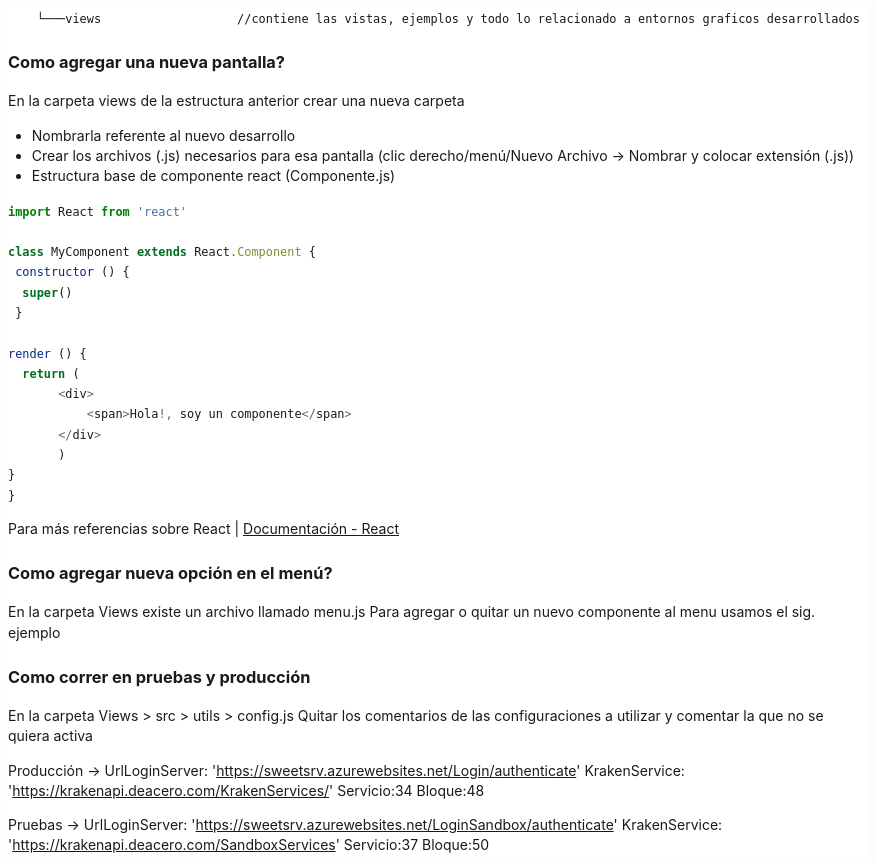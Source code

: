 ```bash
    └───views					//contiene las vistas, ejemplos y todo lo relacionado a entornos graficos desarrollados

```

### Como agregar una nueva pantalla?

En la carpeta views de la estructura anterior crear una nueva carpeta
- Nombrarla referente al nuevo desarrollo 
- Crear los archivos (.js) necesarios para esa pantalla (clic derecho/menú/Nuevo Archivo -> Nombrar y colocar extensión (.js))
- Estructura base de componente react (Componente.js)

 ```javascript
import React from 'react'

class MyComponent extends React.Component {
  constructor () {
   super()
  }

render () {
   return (
    	<div>
    		<span>Hola!, soy un componente</span>
    	</div>
    	)
 }
}
```
 Para más referencias sobre React | [Documentación - React](https://reactjs.org/docs/hello-world.html)

### Como agregar nueva opción en el menú?

En la carpeta Views existe un archivo llamado menu.js
Para agregar o quitar un nuevo componente al menu usamos el sig. ejemplo

### Como correr en pruebas y producción

En la carpeta Views > src > utils > config.js
Quitar los comentarios de las configuraciones a utilizar y comentar la que no se quiera activa

Producción ->
UrlLoginServer: 'https://sweetsrv.azurewebsites.net/Login/authenticate'
KrakenService: 'https://krakenapi.deacero.com/KrakenServices/'
Servicio:34
Bloque:48

Pruebas ->
UrlLoginServer: 'https://sweetsrv.azurewebsites.net/LoginSandbox/authenticate'
KrakenService: 'https://krakenapi.deacero.com/SandboxServices'
Servicio:37
Bloque:50

